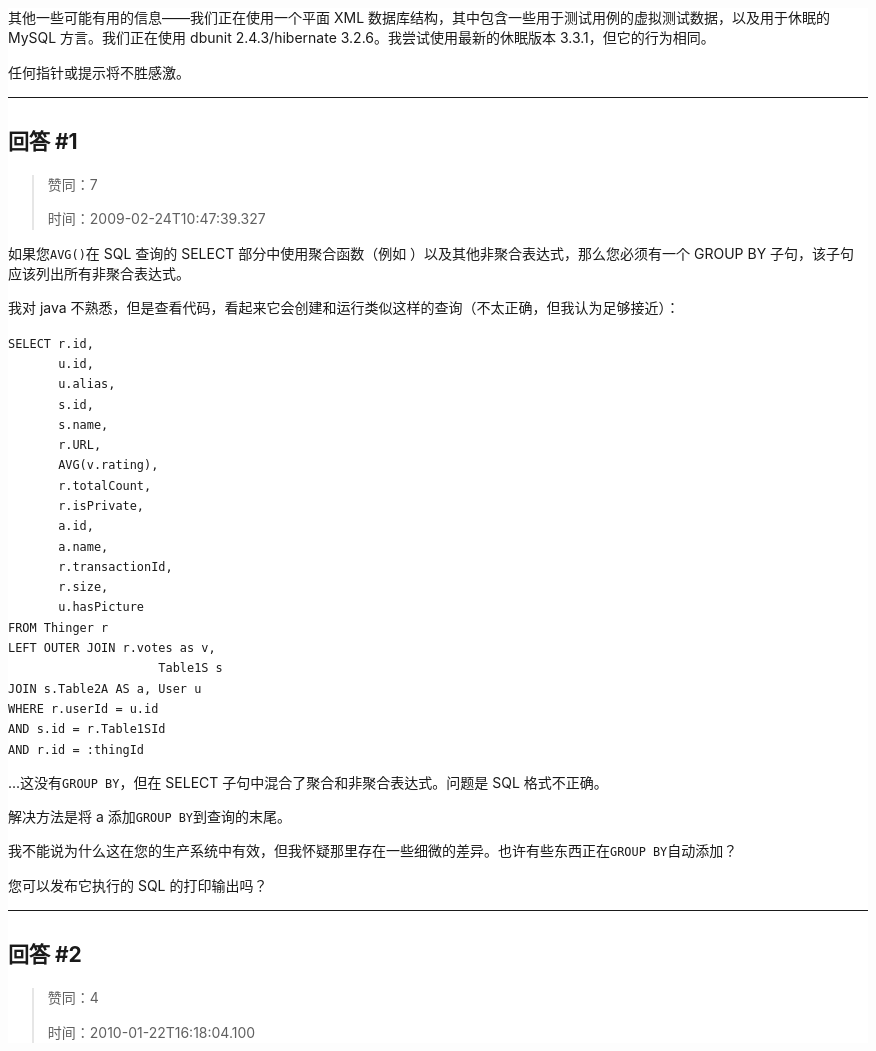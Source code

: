 其他一些可能有用的信息——我们正在使用一个平面 XML 数据库结构，其中包含一些用于测试用例的虚拟测试数据，以及用于休眠的 MySQL 方言。我们正在使用 dbunit 2.4.3/hibernate 3.2.6。我尝试使用最新的休眠版本 3.3.1，但它的行为相同。

任何指针或提示将不胜感激。

* * *

## 回答 #1

> 赞同：7
> 
> 时间：2009-02-24T10:47:39.327

如果您`AVG()`在 SQL 查询的 SELECT 部分中使用聚合函数（例如 ）以及其他非聚合表达式，那么您必须有一个 GROUP BY 子句，该子句应该列出所有非聚合表达式。

我对 java 不熟悉，但是查看代码，看起来它会创建和运行类似这样的查询（不太正确，但我认为足够接近）：

```
SELECT r.id, 
       u.id,
       u.alias,
       s.id, 
       s.name, 
       r.URL, 
       AVG(v.rating), 
       r.totalCount, 
       r.isPrivate, 
       a.id, 
       a.name, 
       r.transactionId,
       r.size, 
       u.hasPicture 
FROM Thinger r 
LEFT OUTER JOIN r.votes as v, 
                     Table1S s 
JOIN s.Table2A AS a, User u 
WHERE r.userId = u.id 
AND s.id = r.Table1SId 
AND r.id = :thingId 
```

...这没有`GROUP BY`，但在 SELECT 子句中混合了聚合和非聚合表达式。问题是 SQL 格式不正确。

解决方法是将 a 添加`GROUP BY`到查询的末尾。

我不能说为什么这在您的生产系统中有效，但我怀疑那里存在一些细微的差异。也许有些东西正在`GROUP BY`自动添加？

您可以发布它执行的 SQL 的打印输出吗？

* * *

## 回答 #2

> 赞同：4
> 
> 时间：2010-01-22T16:18:04.100

